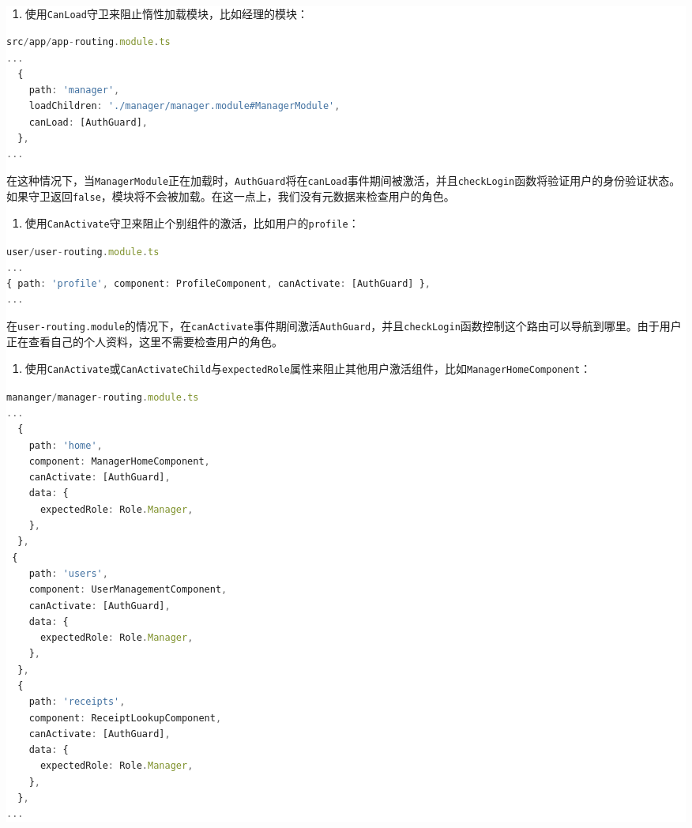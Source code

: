 1.  使用`CanLoad`守卫来阻止惰性加载模块，比如经理的模块：

```ts
src/app/app-routing.module.ts
...
  {
    path: 'manager',
    loadChildren: './manager/manager.module#ManagerModule',
    canLoad: [AuthGuard],
  },
...
```

在这种情况下，当`ManagerModule`正在加载时，`AuthGuard`将在`canLoad`事件期间被激活，并且`checkLogin`函数将验证用户的身份验证状态。如果守卫返回`false`，模块将不会被加载。在这一点上，我们没有元数据来检查用户的角色。

1.  使用`CanActivate`守卫来阻止个别组件的激活，比如用户的`profile`：

```ts
user/user-routing.module.ts
...
{ path: 'profile', component: ProfileComponent, canActivate: [AuthGuard] },
...
```

在`user-routing.module`的情况下，在`canActivate`事件期间激活`AuthGuard`，并且`checkLogin`函数控制这个路由可以导航到哪里。由于用户正在查看自己的个人资料，这里不需要检查用户的角色。

1.  使用`CanActivate`或`CanActivateChild`与`expectedRole`属性来阻止其他用户激活组件，比如`ManagerHomeComponent`：

```ts
mananger/manager-routing.module.ts
...
  {
    path: 'home',
    component: ManagerHomeComponent,
    canActivate: [AuthGuard],
    data: {
      expectedRole: Role.Manager,
    },
  },
 {
    path: 'users',
    component: UserManagementComponent,
    canActivate: [AuthGuard],
    data: {
      expectedRole: Role.Manager,
    },
  },
  {
    path: 'receipts',
    component: ReceiptLookupComponent,
    canActivate: [AuthGuard],
    data: {
      expectedRole: Role.Manager,
    },
  },
...
```
